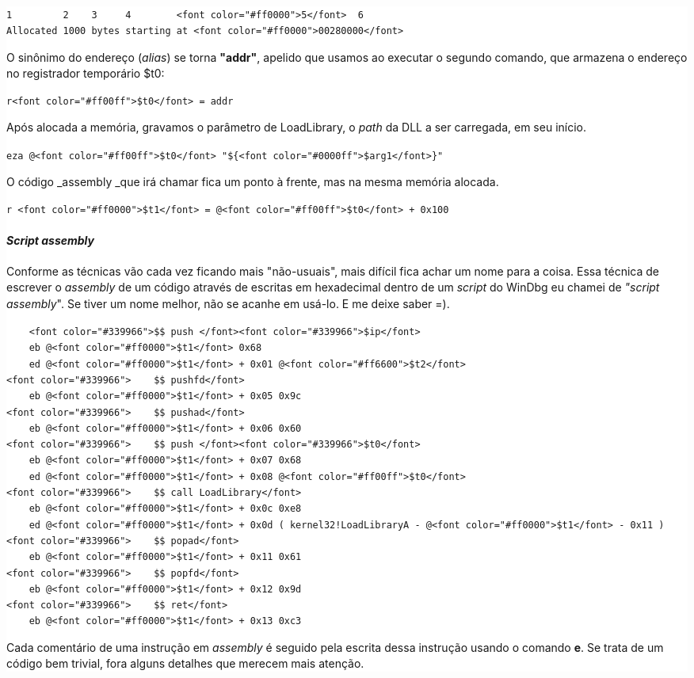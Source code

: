    1         2    3     4        <font color="#ff0000">5</font>  6
    Allocated 1000 bytes starting at <font color="#ff0000">00280000</font>


O sinônimo do endereço (_alias_) se torna **"addr"**, apelido que usamos ao executar o segundo comando, que armazena o endereço no registrador temporário $t0:

    
    r<font color="#ff00ff">$t0</font> = addr


Após alocada a memória, gravamos o parâmetro de LoadLibrary, o _path_ da DLL a ser carregada, em seu início.

    
    eza @<font color="#ff00ff">$t0</font> "${<font color="#0000ff">$arg1</font>}"


O código _assembly _que irá chamar fica um ponto à frente, mas na mesma memória alocada.

    
    r <font color="#ff0000">$t1</font> = @<font color="#ff00ff">$t0</font> + 0x100




#### _Script assembly_


Conforme as técnicas vão cada vez ficando mais "não-usuais", mais difícil fica achar um nome para a coisa. Essa técnica de escrever o _assembly_ de um código através de escritas em hexadecimal dentro de um _script_ do WinDbg eu chamei de _"script assembly_". Se tiver um nome melhor, não se acanhe em usá-lo. E me deixe saber =).

    
        <font color="#339966">$$ push </font><font color="#339966">$ip</font>
        eb @<font color="#ff0000">$t1</font> 0x68
        ed @<font color="#ff0000">$t1</font> + 0x01 @<font color="#ff6600">$t2</font>
    <font color="#339966">    $$ pushfd</font>
        eb @<font color="#ff0000">$t1</font> + 0x05 0x9c
    <font color="#339966">    $$ pushad</font>
        eb @<font color="#ff0000">$t1</font> + 0x06 0x60
    <font color="#339966">    $$ push </font><font color="#339966">$t0</font>
        eb @<font color="#ff0000">$t1</font> + 0x07 0x68
        ed @<font color="#ff0000">$t1</font> + 0x08 @<font color="#ff00ff">$t0</font>
    <font color="#339966">    $$ call LoadLibrary</font>
        eb @<font color="#ff0000">$t1</font> + 0x0c 0xe8
        ed @<font color="#ff0000">$t1</font> + 0x0d ( kernel32!LoadLibraryA - @<font color="#ff0000">$t1</font> - 0x11 )
    <font color="#339966">    $$ popad</font>
        eb @<font color="#ff0000">$t1</font> + 0x11 0x61
    <font color="#339966">    $$ popfd</font>
        eb @<font color="#ff0000">$t1</font> + 0x12 0x9d
    <font color="#339966">    $$ ret</font>
        eb @<font color="#ff0000">$t1</font> + 0x13 0xc3


Cada comentário de uma instrução em _assembly_ é seguido pela escrita dessa instrução usando o comando **e**. Se trata de um código bem trivial, fora alguns detalhes que merecem mais atenção.

